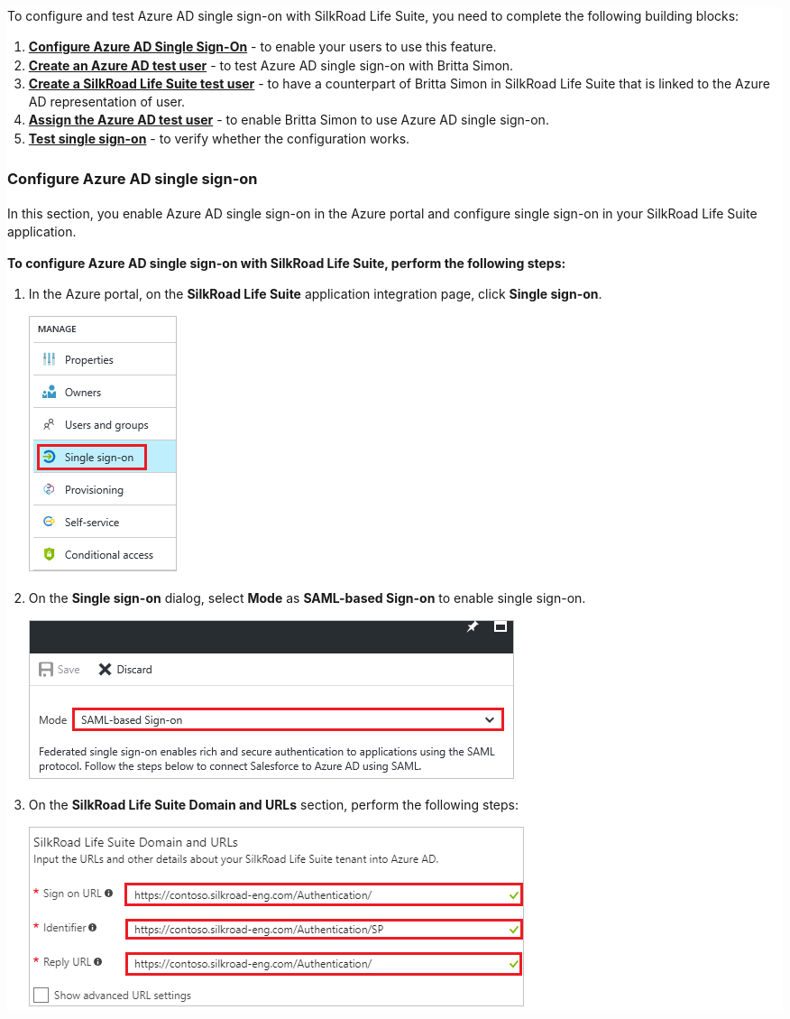 To configure and test Azure AD single sign-on with SilkRoad Life Suite, you need to complete the following building blocks:

1. **[Configure Azure AD Single Sign-On](#configure-azure-ad-single-sign-on)** - to enable your users to use this feature.
2. **[Create an Azure AD test user](#create-an-azure-ad-test-user)** - to test Azure AD single sign-on with Britta Simon.
3. **[Create a SilkRoad Life Suite test user](#create-a-silkroad-life-suite-test-user)** - to have a counterpart of Britta Simon in SilkRoad Life Suite that is linked to the Azure AD representation of user.
4. **[Assign the Azure AD test user](#assign-the-azure-ad-test-user)** - to enable Britta Simon to use Azure AD single sign-on.
5. **[Test single sign-on](#test-single-sign-on)** - to verify whether the configuration works.

### Configure Azure AD single sign-on

In this section, you enable Azure AD single sign-on in the Azure portal and configure single sign-on in your SilkRoad Life Suite application.

**To configure Azure AD single sign-on with SilkRoad Life Suite, perform the following steps:**

1. In the Azure portal, on the **SilkRoad Life Suite** application integration page, click **Single sign-on**.

	![Configure single sign-on link][4]

2. On the **Single sign-on** dialog, select **Mode** as	**SAML-based Sign-on** to enable single sign-on.
 
	![Single sign-on dialog box](./media/active-directory-saas-silkroad-life-suite-tutorial/tutorial_silkroadlifesuite_samlbase.png)

3. On the **SilkRoad Life Suite Domain and URLs** section, perform the following steps:

	![SilkRoad Life Suite Domain and URLs single sign-on information](./media/active-directory-saas-silkroad-life-suite-tutorial/tutorial_silkroadlifesuite_url1.png)


[1]: ./media/active-directory-saas-silkroad-life-suite-tutorial/tutorial_general_01.png
[2]: ./media/active-directory-saas-silkroad-life-suite-tutorial/tutorial_general_02.png
[3]: ./media/active-directory-saas-silkroad-life-suite-tutorial/tutorial_general_03.png
[4]: ./media/active-directory-saas-silkroad-life-suite-tutorial/tutorial_general_04.png
[100]: ./media/active-directory-saas-silkroad-life-suite-tutorial/tutorial_general_100.png
[200]: ./media/active-directory-saas-silkroad-life-suite-tutorial/tutorial_general_200.png
[201]: ./media/active-directory-saas-silkroad-life-suite-tutorial/tutorial_general_201.png
[202]: ./media/active-directory-saas-silkroad-life-suite-tutorial/tutorial_general_202.png
[203]: ./media/active-directory-saas-silkroad-life-suite-tutorial/tutorial_general_203.png
[10]: ./media/active-directory-saas-silkroad-life-suite-tutorial/tutorial_silkroad_06.png
[11]: ./media/active-directory-saas-silkroad-life-suite-tutorial/tutorial_silkroad_07.png
[12]: ./media/active-directory-saas-silkroad-life-suite-tutorial/tutorial_silkroad_08.png
[13]: ./media/active-directory-saas-silkroad-life-suite-tutorial/tutorial_silkroad_09.png
[14]: ./media/active-directory-saas-silkroad-life-suite-tutorial/tutorial_silkroad_10.png
[15]: ./media/active-directory-saas-silkroad-life-suite-tutorial/tutorial_silkroad_11.png
[16]: ./media/active-directory-saas-silkroad-life-suite-tutorial/tutorial_silkroad_12.png
[17]: ./media/active-directory-saas-silkroad-life-suite-tutorial/tutorial_silkroad_13.png